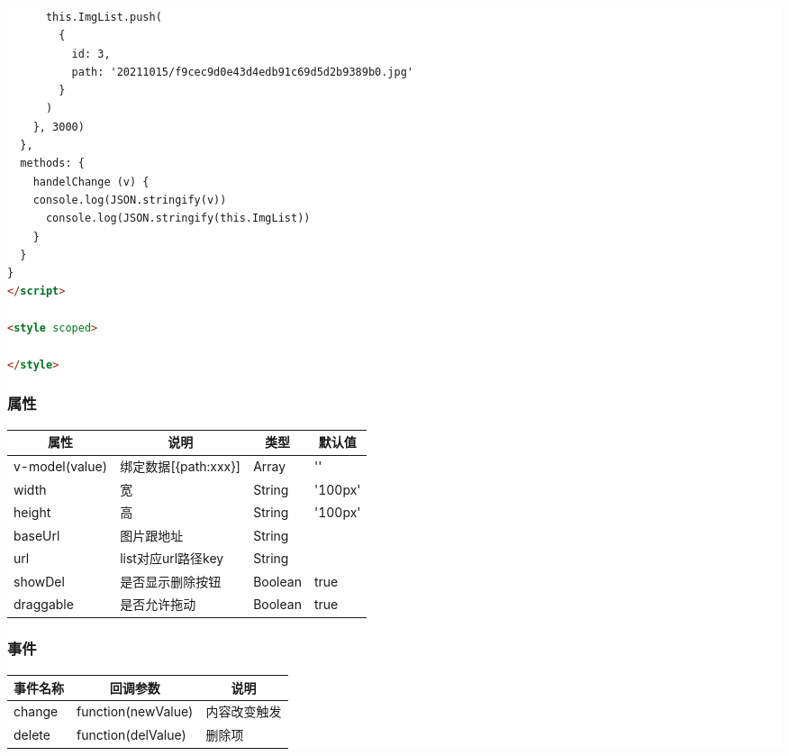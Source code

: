 ```html
      this.ImgList.push(
        {
          id: 3,
          path: '20211015/f9cec9d0e43d4edb91c69d5d2b9389b0.jpg'
        }
      )
    }, 3000)
  },
  methods: {
    handelChange (v) {
    console.log(JSON.stringify(v))
      console.log(JSON.stringify(this.ImgList))
    }
  }
}
</script>

<style scoped>

</style>

```
### 属性
| 属性           | 说明                 | 类型    | 默认值  |
| -------------- | -------------------- | ------- | ------- |
| v-model(value) | 绑定数据[{path:xxx}] | Array   | ''      |
| width          | 宽                   | String  | '100px' |
| height         | 高                   | String  | '100px' |
| baseUrl        | 图片跟地址           | String  |         |
| url            | list对应url路径key   | String  |         |
| showDel        | 是否显示删除按钮     | Boolean | true    |
| draggable      | 是否允许拖动         | Boolean | true    |

### 事件
| 事件名称 | 回调参数           | 说明         |
| -------- | ------------------ | ------------ |
| change   | function(newValue) | 内容改变触发 |
| delete   | function(delValue) | 删除项       |

